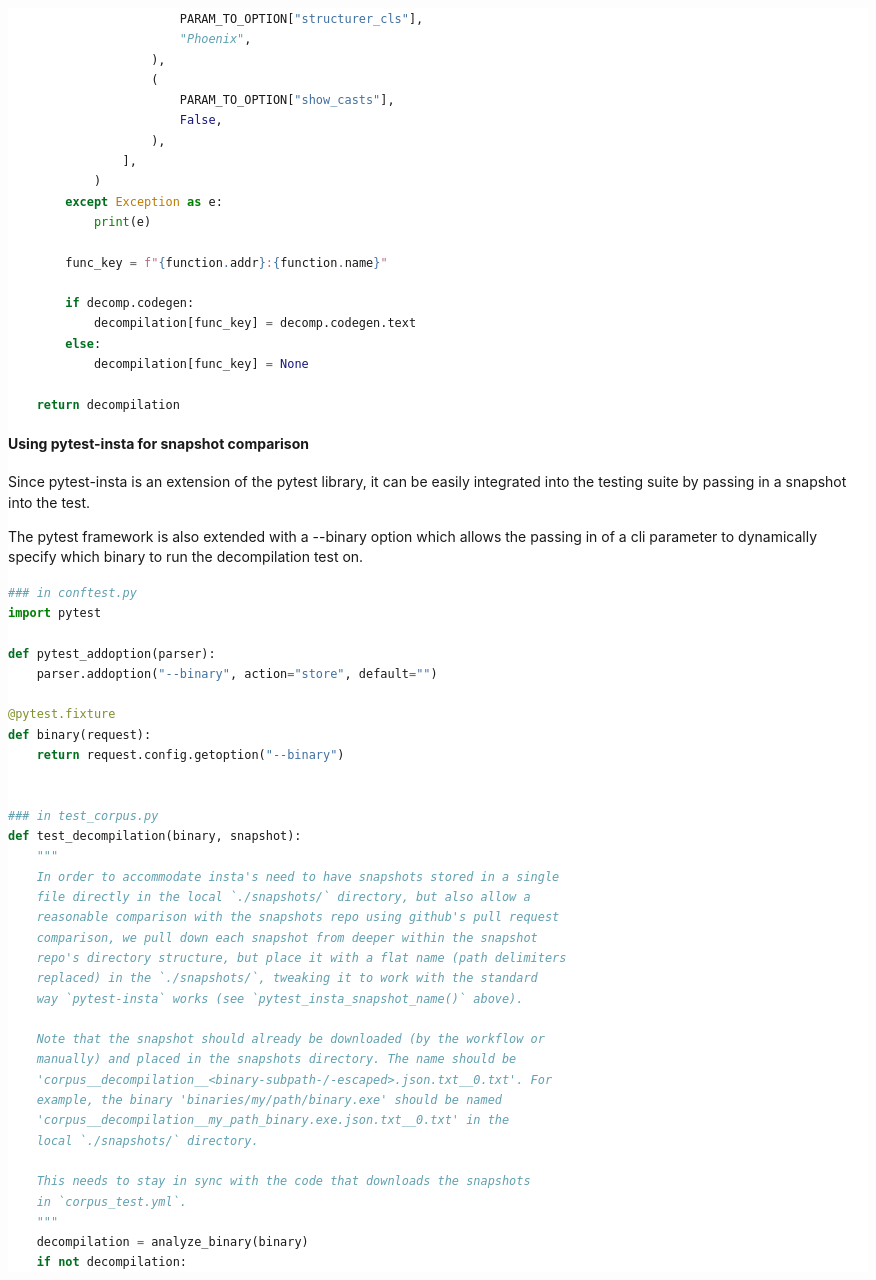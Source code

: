 ```python
                        PARAM_TO_OPTION["structurer_cls"],
                        "Phoenix",
                    ),
                    (
                        PARAM_TO_OPTION["show_casts"],
                        False,
                    ),
                ],
            )
        except Exception as e:
            print(e)

        func_key = f"{function.addr}:{function.name}"

        if decomp.codegen:
            decompilation[func_key] = decomp.codegen.text
        else:
            decompilation[func_key] = None

    return decompilation
```

#### Using pytest-insta for snapshot comparison

Since pytest-insta is an extension of the pytest library, it can be easily integrated into the testing suite by passing in a snapshot into the test.

The pytest framework is also extended with a --binary option which allows the passing in of a cli parameter to dynamically specify which binary to run the decompilation test on.

```python
### in conftest.py
import pytest

def pytest_addoption(parser):
    parser.addoption("--binary", action="store", default="")

@pytest.fixture
def binary(request):
    return request.config.getoption("--binary")


### in test_corpus.py
def test_decompilation(binary, snapshot):
    """
    In order to accommodate insta's need to have snapshots stored in a single
    file directly in the local `./snapshots/` directory, but also allow a
    reasonable comparison with the snapshots repo using github's pull request
    comparison, we pull down each snapshot from deeper within the snapshot
    repo's directory structure, but place it with a flat name (path delimiters
    replaced) in the `./snapshots/`, tweaking it to work with the standard
    way `pytest-insta` works (see `pytest_insta_snapshot_name()` above).

    Note that the snapshot should already be downloaded (by the workflow or
    manually) and placed in the snapshots directory. The name should be
    'corpus__decompilation__<binary-subpath-/-escaped>.json.txt__0.txt'. For
    example, the binary 'binaries/my/path/binary.exe' should be named
    'corpus__decompilation__my_path_binary.exe.json.txt__0.txt' in the
    local `./snapshots/` directory.

    This needs to stay in sync with the code that downloads the snapshots
    in `corpus_test.yml`.
    """
    decompilation = analyze_binary(binary)
    if not decompilation:
```
